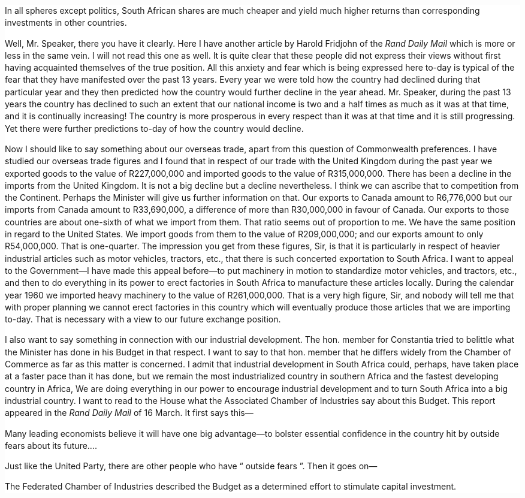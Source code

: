 <block name="quote">In all spheres except politics, South African shares are much cheaper and yield much higher returns than corresponding investments in other countries.</block>

<p>Well, Mr. Speaker, there you have it clearly. Here I have another article by Harold Fridjohn of the <i>Rand Daily Mail</i> which is more or less in the same vein. I will not read this one as well. It is quite clear that these people did not express their views without first having acquainted themselves of the true position. All this anxiety and fear which is being expressed here to-day is typical of the fear that they have manifested over the past 13 years. Every year we were told how the country had declined during that particular year and they then predicted how the country would further decline in the year ahead. Mr. Speaker, during the past 13 years the country has declined to such an extent that our national income is two and a half times as much as it was at that time, and it is continually increasing! The country is more prosperous in every respect than it was at that time and it is still progressing. Yet there were further predictions to-day of how the country would decline.</p>

<p>Now I should like to say something about our overseas trade, apart from this question of Commonwealth preferences. I have studied our overseas trade figures and I found that in respect of our trade with the United Kingdom during the past year we exported goods to the value of R227,000,000 and imported goods to the value of R315,000,000. There has been a decline in the imports from the United Kingdom. It is not a big decline but a decline nevertheless. I think we can ascribe that to competition from the Continent. Perhaps the Minister will give us further information on that. Our exports to Canada amount to R6,776,000 but our imports from Canada amount to R33,690,000, a difference of more than R30,000,000 in favour of Canada. Our exports to those countries are about one-sixth of what we import from them. That ratio seems out of proportion to me. We have the same position in regard to the United States. We import goods from them to the value of R209,000,000; and our exports amount to only R54,000,000. That is one-quarter. The impression you get from these figures, Sir, is that it is particularly in respect of heavier industrial articles such as motor vehicles, tractors, etc., that there is such concerted exportation to South Africa. I want to appeal to the Government&#x2014;I have made this appeal before&#x2014;to put machinery in motion to standardize motor vehicles, and tractors, etc., and then to do everything in its power to erect factories in South Africa to manufacture these articles locally. During the calendar year 1960 we imported heavy machinery to the value of R261,000,000. That is a very high figure, Sir, and nobody will tell me that with proper planning we cannot erect factories in this country which will eventually produce those articles that we are importing to-day. That is necessary with a view to our future exchange position.</p>

<p>I also want to say something in connection with our industrial development. The hon. member for Constantia tried to belittle what the Minister has done in his Budget in that respect. I want to say to that hon. member that he differs widely from the Chamber of Commerce as far as this matter is concerned. I admit that industrial development in South Africa could, perhaps, have taken place at a faster pace than it has done, but we remain the most industrialized country in southern Africa and the fastest developing country in Africa, We are doing everything in our power to encourage industrial development and to turn South Africa into a big industrial country. I want to read to the House what the Associated Chamber of Industries say about this Budget. This report appeared in the <i>Rand Daily Mail</i> of 16 March. It first says this&#x2014;</p>

<p>Many leading economists believe it will have one big advantage&#x2014;to bolster essential confidence in the country hit by outside fears about its future&#x2026;.</p>

<p>Just like the United Party, there are other people who have &#x201C; outside fears &#x201D;. Then it goes on&#x2014;</p>

<block name="quote">The Federated Chamber of Industries described the Budget as a determined effort to stimulate capital investment.</block>
